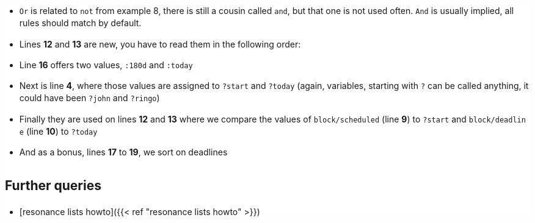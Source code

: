 
  + `Or` is related to `not` from example 8, there is still a cousin called `and`, but that one is not used often. `And` is usually implied, all rules should match by default.


  + Lines **12** and **13** are new, you have to read them in the following order:


  + Line **16** offers two values, `:180d` and `:today`


  + Next is line **4**, where those values are assigned to `?start` and `?today` (again, variables, starting with `?` can be called anything, it could have been `?john` and `?ringo`)


  + Finally they are used on lines **12** and **13** where we compare the values of `block/scheduled` (line **9**) to `?start` and `block/deadline` (line **10**) to `?today`


  + And as a bonus, lines **17** to **19**, we sort on deadlines

## Further queries



  +  [resonance lists howto]({{< ref "resonance lists howto" >}}) 
